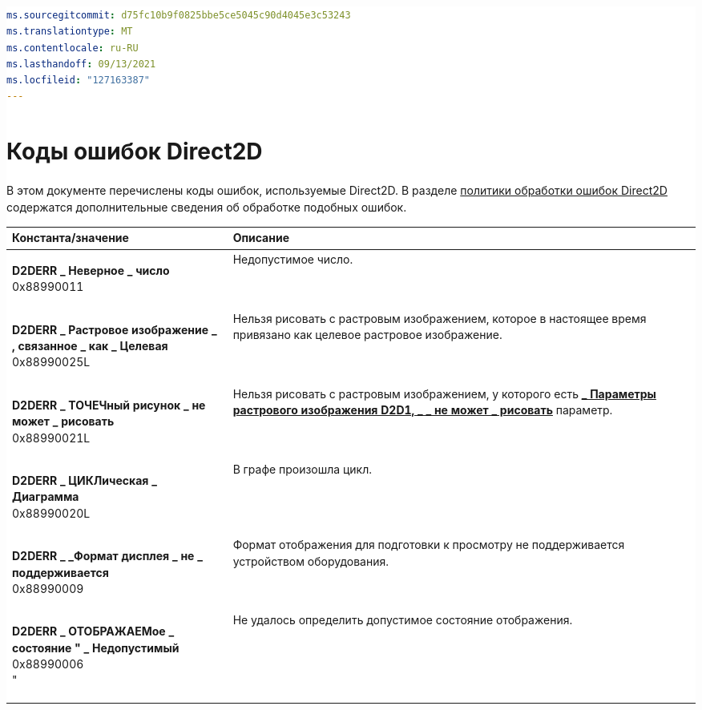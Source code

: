 ```yaml
ms.sourcegitcommit: d75fc10b9f0825bbe5ce5045c90d4045e3c53243
ms.translationtype: MT
ms.contentlocale: ru-RU
ms.lasthandoff: 09/13/2021
ms.locfileid: "127163387"
---
```

# <a name="direct2d-error-codes"></a>Коды ошибок Direct2D

В этом документе перечислены коды ошибок, используемые Direct2D. В разделе [политики обработки ошибок Direct2D](direct2d-error-handling-policies.md) содержатся дополнительные сведения об обработке подобных ошибок.



| Константа/значение                                                                                                                                                                                                                                                                                                                         | Описание                                                                                                                                                                                                                                                                                                                                                                                            |
|:---------------------------------------------------------------------------------------------------------------------------------------------------------------------------------------------------------------------------------------------------------------------------------------------------------------------------------------|:-------------------------------------------------------------------------------------------------------------------------------------------------------------------------------------------------------------------------------------------------------------------------------------------------------------------------------------------------------------------------------------------------------|
| <span id="D2DERR_BAD_NUMBER"></span><span id="d2derr_bad_number"></span><dl> <dt>**D2DERR \_ Неверное \_ число**</dt> <dt>0x88990011</dt> </dl>                                                                                             | Недопустимое число.<br/>                                                                                                                                                                                                                                                                                                                                                                      |
| <span id="D2DERR_BITMAP_BOUND_AS_TARGET"></span><span id="d2derr_bitmap_bound_as_target"></span><dl> <dt>**D2DERR \_ Растровое изображение \_ , связанное \_ как \_ Целевая**</dt> <dt>0x88990025L</dt> </dl>                                                      | Нельзя рисовать с растровым изображением, которое в настоящее время привязано как целевое растровое изображение.<br/>                                                                                                                                                                                                                                                                                                                  |
| <span id="D2DERR_BITMAP_CANNOT_DRAW"></span><span id="d2derr_bitmap_cannot_draw"></span><dl> <dt>**D2DERR \_ ТОЧЕЧный рисунок \_ не может \_ рисовать**</dt> <dt>0x88990021L</dt> </dl>                                                                   | Нельзя рисовать с растровым изображением, у которого есть [**\_ Параметры растрового изображения D2D1, \_ \_ не может \_ рисовать**](/windows/desktop/api/D2d1_1/ne-d2d1_1-d2d1_bitmap_options) параметр.<br/>                                                                                                                                                                                                                                      |
| <span id="D2DERR_CYCLIC_GRAPH"></span><span id="d2derr_cyclic_graph"></span><dl> <dt>**D2DERR \_ ЦИКЛическая \_ Диаграмма**</dt> <dt>0x88990020L</dt> </dl>                                                                                      | В графе произошла цикл.<br/>                                                                                                                                                                                                                                                                                                                                                              |
| <span id="D2DERR_DISPLAY_FORMAT_NOT_SUPPORTED"></span><span id="d2derr_display_format_not_supported"></span><dl> <dt>**D2DERR \_ \_Формат дисплея \_ не \_ поддерживается**</dt> <dt>0x88990009</dt> </dl>                                     | Формат отображения для подготовки к просмотру не поддерживается устройством оборудования.<br/>                                                                                                                                                                                                                                                                                                                       |
| <span id="D2DERR_DISPLAY_STATE_INVALID"></span><span id="d2derr_display_state_invalid"></span><dl> <dt>**D2DERR \_ ОТОБРАЖАЕМое \_ состояние " \_ Недопустимый**</dt> <dt>0x88990006</dt> " </dl>                                                           | Не удалось определить допустимое состояние отображения.<br/>                                                                                                                                                                                                                                                                                                                                              |